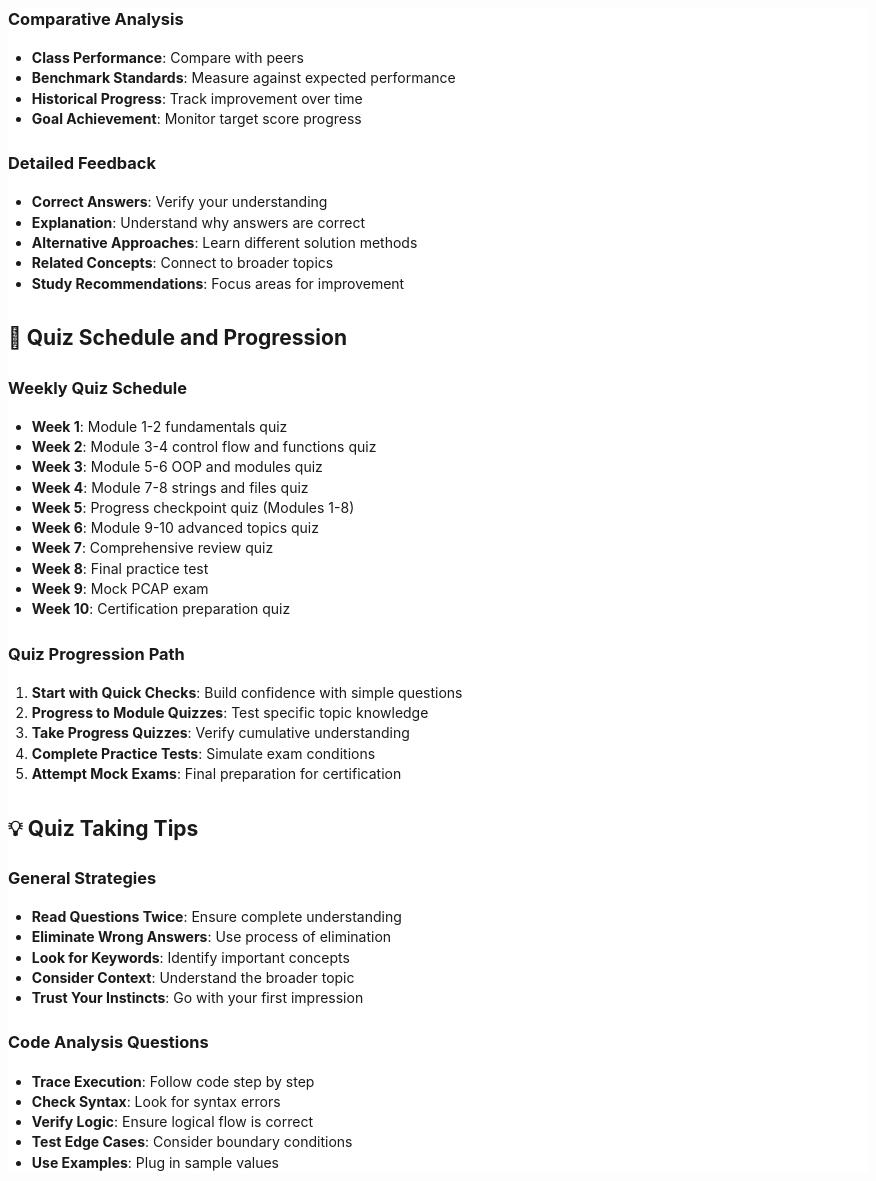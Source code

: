 ### Comparative Analysis
- **Class Performance**: Compare with peers
- **Benchmark Standards**: Measure against expected performance
- **Historical Progress**: Track improvement over time
- **Goal Achievement**: Monitor target score progress

### Detailed Feedback
- **Correct Answers**: Verify your understanding
- **Explanation**: Understand why answers are correct
- **Alternative Approaches**: Learn different solution methods
- **Related Concepts**: Connect to broader topics
- **Study Recommendations**: Focus areas for improvement

## 🔄 Quiz Schedule and Progression

### Weekly Quiz Schedule
- **Week 1**: Module 1-2 fundamentals quiz
- **Week 2**: Module 3-4 control flow and functions quiz
- **Week 3**: Module 5-6 OOP and modules quiz
- **Week 4**: Module 7-8 strings and files quiz
- **Week 5**: Progress checkpoint quiz (Modules 1-8)
- **Week 6**: Module 9-10 advanced topics quiz
- **Week 7**: Comprehensive review quiz
- **Week 8**: Final practice test
- **Week 9**: Mock PCAP exam
- **Week 10**: Certification preparation quiz

### Quiz Progression Path
1. **Start with Quick Checks**: Build confidence with simple questions
2. **Progress to Module Quizzes**: Test specific topic knowledge
3. **Take Progress Quizzes**: Verify cumulative understanding
4. **Complete Practice Tests**: Simulate exam conditions
5. **Attempt Mock Exams**: Final preparation for certification

## 💡 Quiz Taking Tips

### General Strategies
- **Read Questions Twice**: Ensure complete understanding
- **Eliminate Wrong Answers**: Use process of elimination
- **Look for Keywords**: Identify important concepts
- **Consider Context**: Understand the broader topic
- **Trust Your Instincts**: Go with your first impression

### Code Analysis Questions
- **Trace Execution**: Follow code step by step
- **Check Syntax**: Look for syntax errors
- **Verify Logic**: Ensure logical flow is correct
- **Test Edge Cases**: Consider boundary conditions
- **Use Examples**: Plug in sample values
